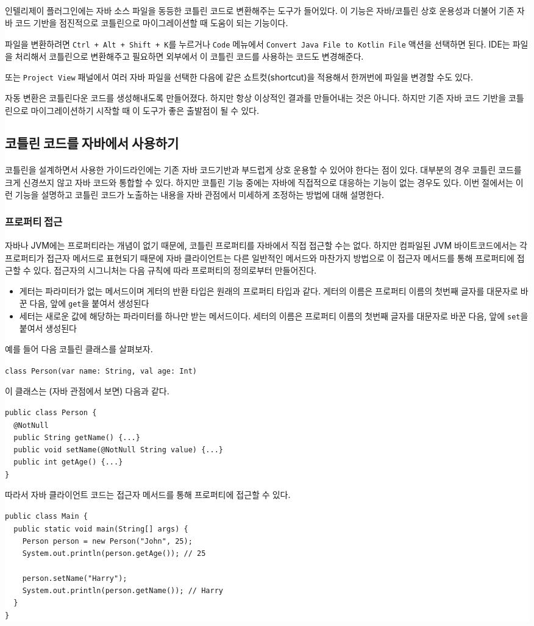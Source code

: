 인텔리제이 플러그인에는 자바 소스 파일을 동등한 코틀린 코드로 변환해주는 도구가 들어있다. 이 기능은 자바/코틀린 상호 운용성과 더불어 기존 자바 코드 기반을 점진적으로 코틀린으로 마이그레이션할 때 도움이 되는 기능이다.

파일을 변환하려면 `Ctrl + Alt + Shift + K`를 누르거나 `Code` 메뉴에서 `Convert Java File to Kotlin File` 액션을 선택하면 된다. IDE는 파일을 처리해서 코틀린으로 변환해주고 필요하면 외부에서 이 코틀린 코드를 사용하는 코드도 변경해준다.

또는 `Project View` 패널에서 여러 자바 파일을 선택한 다음에 같은 쇼트컷(shortcut)을 적용해서 한꺼번에 파일을 변경할 수도 있다.

자동 변환은 코틀린다운 코드를 생성해내도록 만들어졌다. 하지만 항상 이상적인 결과를 만들어내는 것은 아니다. 하지만 기존 자바 코드 기반을 코틀린으로 마이그레이션하기 시작할 때 이 도구가 좋은 출발점이 될 수 있다.

## 코틀린 코드를 자바에서 사용하기

코틀린을 설계하면서 사용한 가이드라인에는 기존 자바 코드기반과 부드럽게 상호 운용할 수 있어야 한다는 점이 있다. 대부분의 경우 코틀린 코드를 크게 신경쓰지 않고 자바 코드와 통합할 수 있다. 하지만 코틀린 기능 중에는 자바에 직접적으로 대응하는 기능이 없는 경우도 있다. 이번 절에서는 이런 기능을 설명하고 코틀린 코드가 노출하는 내용을 자바 관점에서 미세하게 조정하는 방법에 대해 설명한다.

### 프로퍼티 접근

자바나 JVM에는 프로퍼티라는 개념이 없기 때문에, 코틀린 프로퍼티를 자바에서 직접 접근할 수는 없다. 하지만 컴파일된 JVM 바이트코드에서는 각 프로퍼티가 접근자 메서드로 표현되기 때문에 자바 클라이언트는 다른 일반적인 메서드와 마찬가지 방법으로 이 접근자 메서드를 통해 프로퍼티에 접근할 수 있다. 접근자의 시그니처는 다음 규칙에 따라 프로퍼티의 정의로부터 만들어진다.

- 게터는 파라미터가 없는 메서드이며 게터의 반환 타입은 원래의 프로퍼티 타입과 같다. 게터의 이름은 프로퍼티 이름의 첫번째 글자를 대문자로 바꾼 다음, 앞에 `get`을 붙여서 생성된다
- 세터는 새로운 값에 해당하는 파라미터를 하나만 받는 메서드이다. 세터의 이름은 프로퍼티 이름의 첫번째 글자를 대문자로 바꾼 다음, 앞에 `set`을 붙여서 생성된다

예를 들어 다음 코틀린 클래스를 살펴보자.

```
class Person(var name: String, val age: Int)
```

이 클래스는 (자바 관점에서 보면) 다음과 같다.

```
public class Person {
  @NotNull
  public String getName() {...}
  public void setName(@NotNull String value) {...}
  public int getAge() {...}
}
```

따라서 자바 클라이언트 코드는 접근자 메서드를 통해 프로퍼티에 접근할 수 있다.

```
public class Main {
  public static void main(String[] args) {
    Person person = new Person("John", 25);
    System.out.println(person.getAge()); // 25
    
    person.setName("Harry");
    System.out.println(person.getName()); // Harry
  }
}
```
